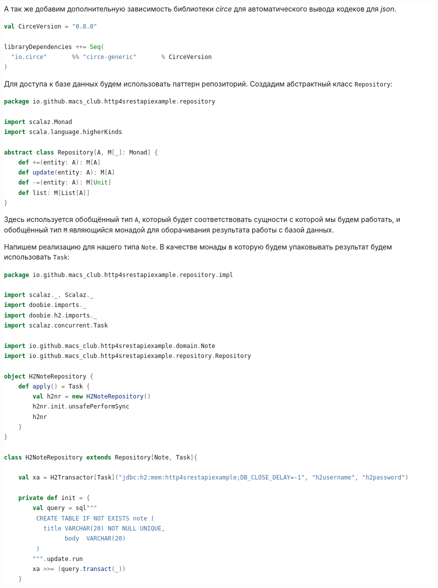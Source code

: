 А так же добавим дополнительную зависимость библиотеки _circe_ для автоматического вывода кодеков для _json_.

```scala
val CirceVersion = "0.8.0"

libraryDependencies ++= Seq(
  "io.circe"       %% "circe-generic"       % CirceVersion
)
```

Для доступа к базе данных будем использовать паттерн репозиторий. Создадим абстрактный класс `Repository`:
```scala
package io.github.macs_club.http4srestapiexample.repository

import scalaz.Monad
import scala.language.higherKinds

abstract class Repository[A, M[_]: Monad] {
	def +=(entity: A): M[A]
	def update(entity: A): M[A]
	def -=(entity: A): M[Unit]
	def list: M[List[A]]
}
```

Здесь используется обобщённый тип `A`, который будет соответствовать сущности с которой мы будем работать, и обобщённый тип `M` являющийся монадой для оборачивания результата работы с базой данных.

Напишем реализацию для нашего типа `Note`. В качестве монады в которую будем упаковывать результат будем использовать `Task`:

```scala
package io.github.macs_club.http4srestapiexample.repository.impl

import scalaz._, Scalaz._
import doobie.imports._
import doobie.h2.imports._
import scalaz.concurrent.Task

import io.github.macs_club.http4srestapiexample.domain.Note
import io.github.macs_club.http4srestapiexample.repository.Repository

object H2NoteRepository {
	def apply() = Task {
		val h2nr = new H2NoteRepository()
		h2nr.init.unsafePerformSync
		h2nr
	}
}

class H2NoteRepository extends Repository[Note, Task]{

	val xa = H2Transactor[Task]("jdbc:h2:mem:http4srestapiexample;DB_CLOSE_DELAY=-1", "h2username", "h2password")

	private def init = {
		val query = sql"""
	     CREATE TABLE IF NOT EXISTS note (
	       title VARCHAR(20) NOT NULL UNIQUE,
				 body  VARCHAR(20)
	     )
	    """.update.run
		xa >>= (query.transact(_))
	}

```